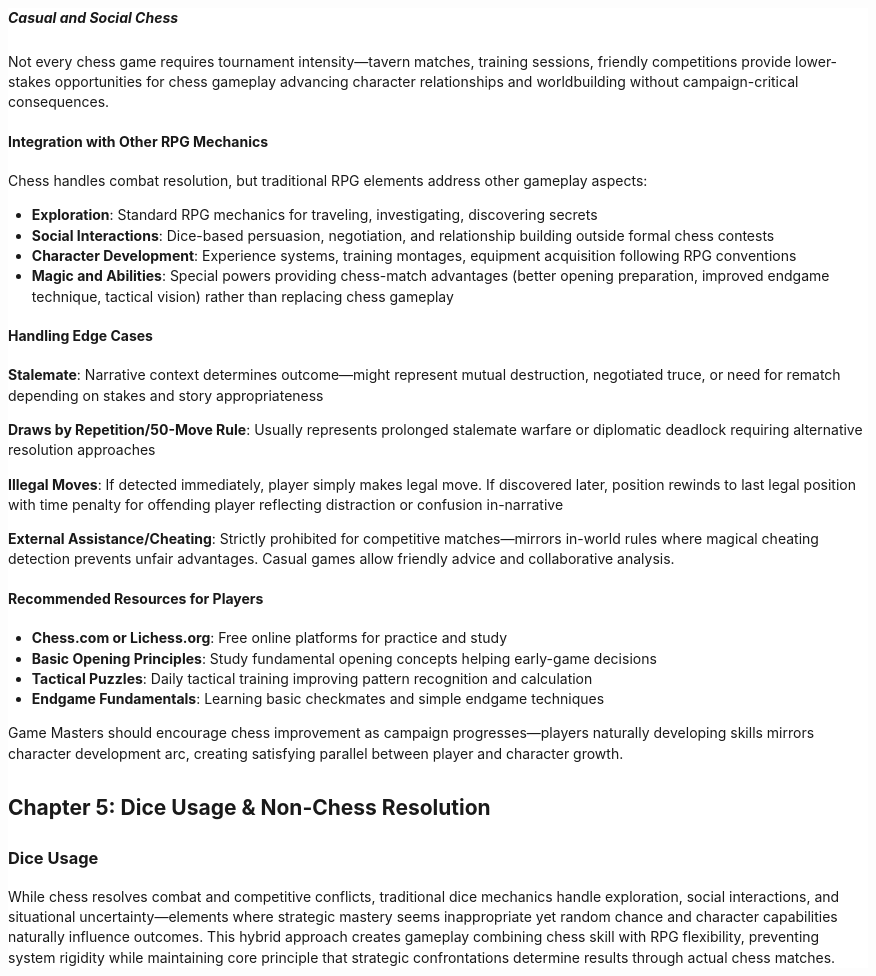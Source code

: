 ##### Casual and Social Chess

Not every chess game requires tournament intensity—tavern matches, training sessions, friendly competitions provide lower-stakes opportunities for chess gameplay advancing character relationships and worldbuilding without campaign-critical consequences.

#### Integration with Other RPG Mechanics

Chess handles combat resolution, but traditional RPG elements address other gameplay aspects:

- **Exploration**: Standard RPG mechanics for traveling, investigating, discovering secrets
- **Social Interactions**: Dice-based persuasion, negotiation, and relationship building outside formal chess contests
- **Character Development**: Experience systems, training montages, equipment acquisition following RPG conventions
- **Magic and Abilities**: Special powers providing chess-match advantages (better opening preparation, improved endgame technique, tactical vision) rather than replacing chess gameplay

#### Handling Edge Cases

**Stalemate**: Narrative context determines outcome—might represent mutual destruction, negotiated truce, or need for rematch depending on stakes and story appropriateness

**Draws by Repetition/50-Move Rule**: Usually represents prolonged stalemate warfare or diplomatic deadlock requiring alternative resolution approaches

**Illegal Moves**: If detected immediately, player simply makes legal move. If discovered later, position rewinds to last legal position with time penalty for offending player reflecting distraction or confusion in-narrative

**External Assistance/Cheating**: Strictly prohibited for competitive matches—mirrors in-world rules where magical cheating detection prevents unfair advantages. Casual games allow friendly advice and collaborative analysis.

#### Recommended Resources for Players

- **Chess.com or Lichess.org**: Free online platforms for practice and study
- **Basic Opening Principles**: Study fundamental opening concepts helping early-game decisions
- **Tactical Puzzles**: Daily tactical training improving pattern recognition and calculation
- **Endgame Fundamentals**: Learning basic checkmates and simple endgame techniques

Game Masters should encourage chess improvement as campaign progresses—players naturally developing skills mirrors character development arc, creating satisfying parallel between player and character growth.

## Chapter 5: Dice Usage & Non-Chess Resolution

### Dice Usage

While chess resolves combat and competitive conflicts, traditional dice mechanics handle exploration, social interactions, and situational uncertainty—elements where strategic mastery seems inappropriate yet random chance and character capabilities naturally influence outcomes. This hybrid approach creates gameplay combining chess skill with RPG flexibility, preventing system rigidity while maintaining core principle that strategic confrontations determine results through actual chess matches.
